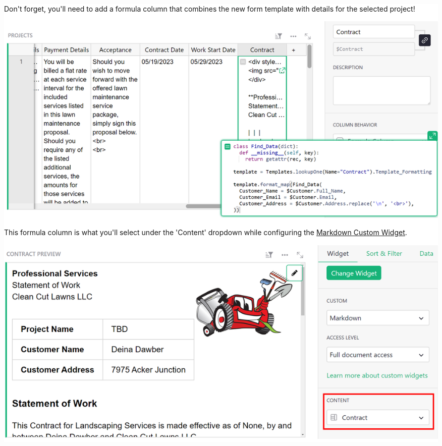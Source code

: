 Don't forget, you'll need to add a formula column that combines the new form template with details for the selected project!

*![contract-formula](../examples/images/2023-07-proposals-contracts/contract-formula.png)*

This formula column is what you'll select under the 'Content' dropdown while configuring the [Markdown Custom Widget](../widget-custom.md#markdown).

*![contract-widget-configuration](../examples/images/2023-07-proposals-contracts/contract-widget-configuration.png)*


